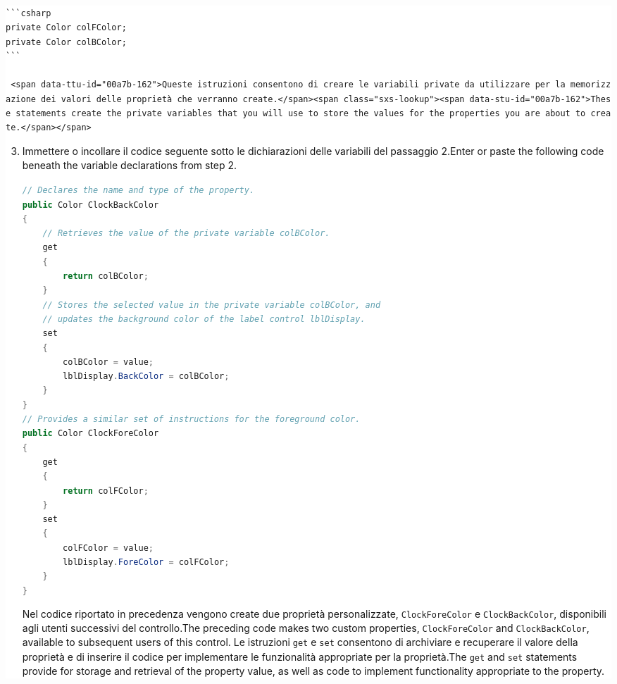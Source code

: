     ```csharp
    private Color colFColor;
    private Color colBColor;
    ```

     <span data-ttu-id="00a7b-162">Queste istruzioni consentono di creare le variabili private da utilizzare per la memorizzazione dei valori delle proprietà che verranno create.</span><span class="sxs-lookup"><span data-stu-id="00a7b-162">These statements create the private variables that you will use to store the values for the properties you are about to create.</span></span>

3. <span data-ttu-id="00a7b-163">Immettere o incollare il codice seguente sotto le dichiarazioni delle variabili del passaggio 2.</span><span class="sxs-lookup"><span data-stu-id="00a7b-163">Enter or paste the following code beneath the variable declarations from step 2.</span></span>

    ```csharp
    // Declares the name and type of the property.
    public Color ClockBackColor
    {
        // Retrieves the value of the private variable colBColor.
        get
        {
            return colBColor;
        }
        // Stores the selected value in the private variable colBColor, and
        // updates the background color of the label control lblDisplay.
        set
        {
            colBColor = value;
            lblDisplay.BackColor = colBColor;
        }
    }
    // Provides a similar set of instructions for the foreground color.
    public Color ClockForeColor
    {
        get
        {
            return colFColor;
        }
        set
        {
            colFColor = value;
            lblDisplay.ForeColor = colFColor;
        }
    }
    ```

     <span data-ttu-id="00a7b-164">Nel codice riportato in precedenza vengono create due proprietà personalizzate, `ClockForeColor` e `ClockBackColor`, disponibili agli utenti successivi del controllo.</span><span class="sxs-lookup"><span data-stu-id="00a7b-164">The preceding code makes two custom properties, `ClockForeColor` and `ClockBackColor`, available to subsequent users of this control.</span></span> <span data-ttu-id="00a7b-165">Le istruzioni `get` e `set` consentono di archiviare e recuperare il valore della proprietà e di inserire il codice per implementare le funzionalità appropriate per la proprietà.</span><span class="sxs-lookup"><span data-stu-id="00a7b-165">The `get` and `set` statements provide for storage and retrieval of the property value, as well as code to implement functionality appropriate to the property.</span></span>
